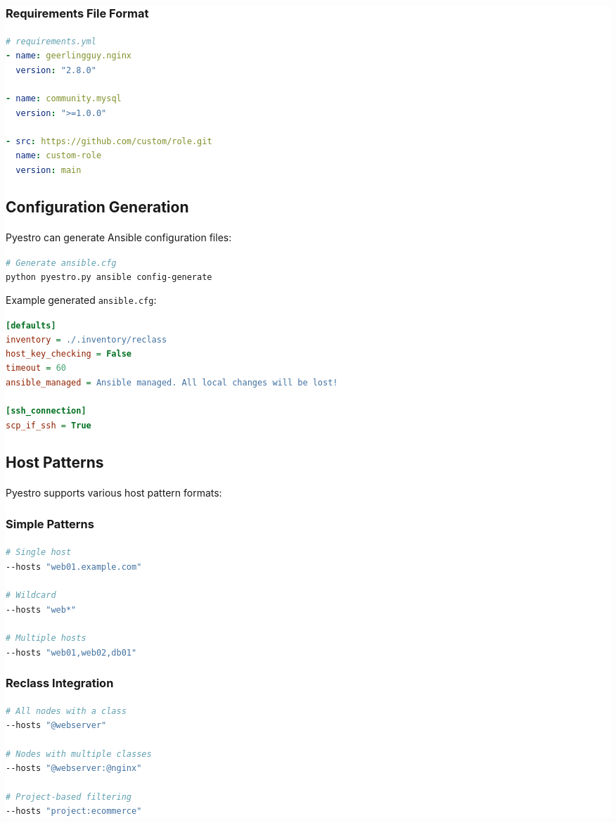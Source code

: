 ### Requirements File Format

```yaml
# requirements.yml
- name: geerlingguy.nginx
  version: "2.8.0"

- name: community.mysql
  version: ">=1.0.0"

- src: https://github.com/custom/role.git
  name: custom-role
  version: main
```

## Configuration Generation

Pyestro can generate Ansible configuration files:

```bash
# Generate ansible.cfg
python pyestro.py ansible config-generate
```

Example generated `ansible.cfg`:
```ini
[defaults]
inventory = ./.inventory/reclass
host_key_checking = False
timeout = 60
ansible_managed = Ansible managed. All local changes will be lost!

[ssh_connection]
scp_if_ssh = True
```

## Host Patterns

Pyestro supports various host pattern formats:

### Simple Patterns
```bash
# Single host
--hosts "web01.example.com"

# Wildcard
--hosts "web*"

# Multiple hosts
--hosts "web01,web02,db01"
```

### Reclass Integration
```bash
# All nodes with a class
--hosts "@webserver"

# Nodes with multiple classes
--hosts "@webserver:@nginx"

# Project-based filtering
--hosts "project:ecommerce"
```
